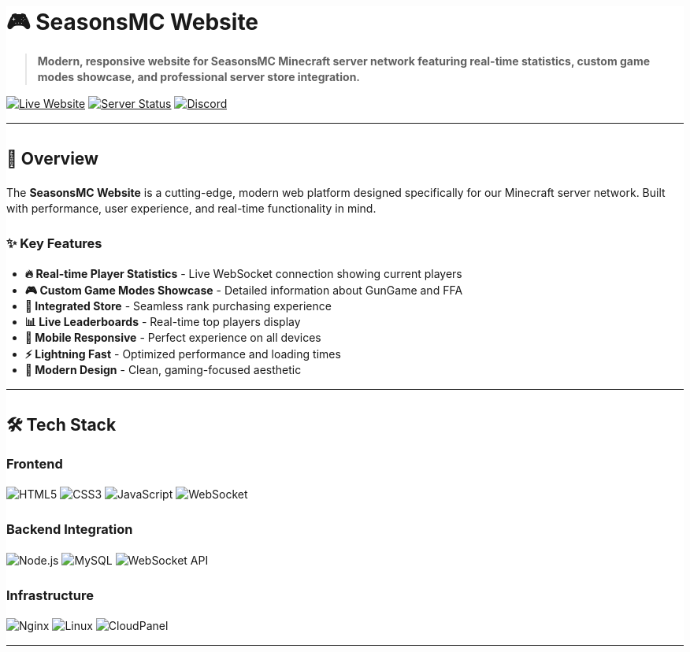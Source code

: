 # 🎮 SeasonsMC Website

> **Modern, responsive website for SeasonsMC Minecraft server network featuring real-time statistics, custom game modes showcase, and professional server store integration.**

[![Live Website](https://img.shields.io/badge/🌐_Live-seasonsmc.store-brightgreen?style=for-the-badge)](https://play.seasonsmc.store)
[![Server Status](https://img.shields.io/badge/🎮_Server-Online-success?style=for-the-badge)](https://seasonsmc.store)
[![Discord](https://img.shields.io/badge/💬_Discord-Join_Now-7289da?style=for-the-badge&logo=discord)](https://discord.gg/gF3rENxuGq)

---

## 🚀 Overview

The **SeasonsMC Website** is a cutting-edge, modern web platform designed specifically for our Minecraft server network. Built with performance, user experience, and real-time functionality in mind.

### ✨ Key Features

- **🔥 Real-time Player Statistics** - Live WebSocket connection showing current players
- **🎮 Custom Game Modes Showcase** - Detailed information about GunGame and FFA
- **🛒 Integrated Store** - Seamless rank purchasing experience
- **📊 Live Leaderboards** - Real-time top players display
- **📱 Mobile Responsive** - Perfect experience on all devices
- **⚡ Lightning Fast** - Optimized performance and loading times
- **🎨 Modern Design** - Clean, gaming-focused aesthetic

---

## 🛠️ Tech Stack

### **Frontend**
![HTML5](https://img.shields.io/badge/HTML5-E34F26?style=flat-square&logo=html5&logoColor=white)
![CSS3](https://img.shields.io/badge/CSS3-1572B6?style=flat-square&logo=css3&logoColor=white)
![JavaScript](https://img.shields.io/badge/JavaScript-F7DF1E?style=flat-square&logo=javascript&logoColor=black)
![WebSocket](https://img.shields.io/badge/WebSocket-010101?style=flat-square&logo=websocket&logoColor=white)

### **Backend Integration**
![Node.js](https://img.shields.io/badge/Node.js-43853D?style=flat-square&logo=node.js&logoColor=white)
![MySQL](https://img.shields.io/badge/MySQL-00000F?style=flat-square&logo=mysql&logoColor=white)
![WebSocket API](https://img.shields.io/badge/WebSocket_API-FF6B6B?style=flat-square&logo=socketdotio&logoColor=white)

### **Infrastructure**
![Nginx](https://img.shields.io/badge/Nginx-009639?style=flat-square&logo=nginx&logoColor=white)
![Linux](https://img.shields.io/badge/Linux-FCC624?style=flat-square&logo=linux&logoColor=black)
![CloudPanel](https://img.shields.io/badge/CloudPanel-4A90E2?style=flat-square&logo=cloud&logoColor=white)

---